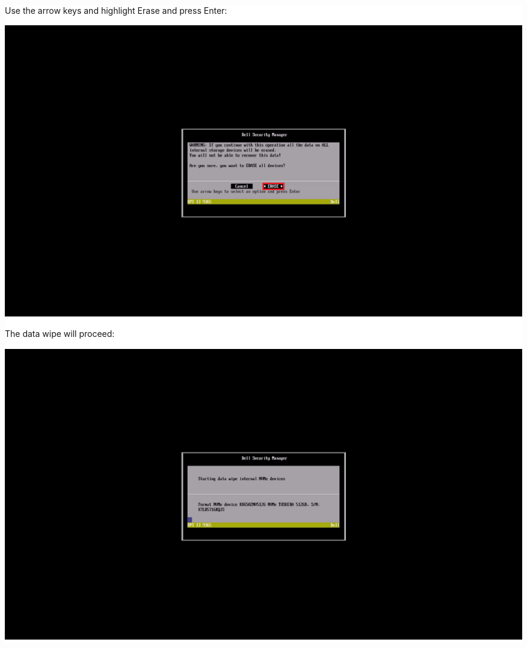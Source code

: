 Use the arrow keys and highlight Erase and press Enter:

![img_051](./images/img_051.png)

The data wipe will proceed:

![img_052](./images/img_052.png)
